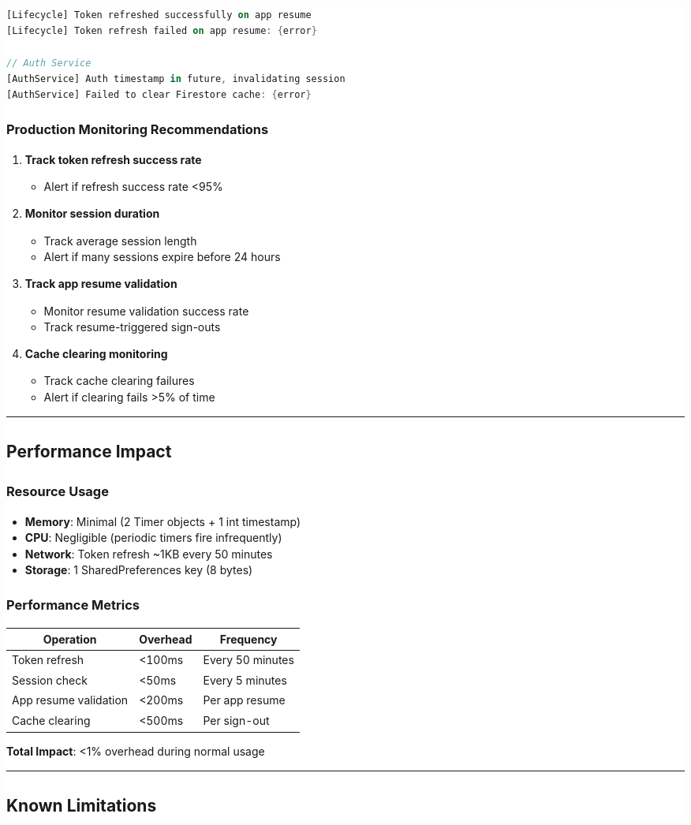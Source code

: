 ```dart
[Lifecycle] Token refreshed successfully on app resume
[Lifecycle] Token refresh failed on app resume: {error}

// Auth Service
[AuthService] Auth timestamp in future, invalidating session
[AuthService] Failed to clear Firestore cache: {error}
```

### Production Monitoring Recommendations

1. **Track token refresh success rate**
   - Alert if refresh success rate <95%

2. **Monitor session duration**
   - Track average session length
   - Alert if many sessions expire before 24 hours

3. **Track app resume validation**
   - Monitor resume validation success rate
   - Track resume-triggered sign-outs

4. **Cache clearing monitoring**
   - Track cache clearing failures
   - Alert if clearing fails >5% of time

---

## Performance Impact

### Resource Usage

- **Memory**: Minimal (2 Timer objects + 1 int timestamp)
- **CPU**: Negligible (periodic timers fire infrequently)
- **Network**: Token refresh ~1KB every 50 minutes
- **Storage**: 1 SharedPreferences key (8 bytes)

### Performance Metrics

| Operation | Overhead | Frequency |
|-----------|----------|-----------|
| Token refresh | <100ms | Every 50 minutes |
| Session check | <50ms | Every 5 minutes |
| App resume validation | <200ms | Per app resume |
| Cache clearing | <500ms | Per sign-out |

**Total Impact**: <1% overhead during normal usage

---

## Known Limitations
